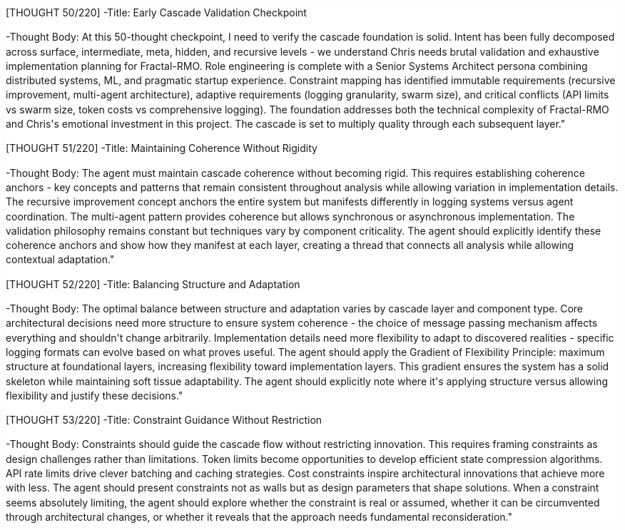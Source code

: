 
[THOUGHT 50/220]
-Title: Early Cascade Validation Checkpoint
 
 
-Thought Body:
At this 50-thought checkpoint, I need to verify the cascade foundation is solid. Intent has been fully decomposed across surface, intermediate, meta, hidden, and recursive levels - we understand Chris needs brutal validation and exhaustive implementation planning for Fractal-RMO. Role engineering is complete with a Senior Systems Architect persona combining distributed systems, ML, and pragmatic startup experience. Constraint mapping has identified immutable requirements (recursive improvement, multi-agent architecture), adaptive requirements (logging granularity, swarm size), and critical conflicts (API limits vs swarm size, token costs vs comprehensive logging). The foundation addresses both the technical complexity of Fractal-RMO and Chris's emotional investment in this project. The cascade is set to multiply quality through each subsequent layer."


[THOUGHT 51/220]
-Title: Maintaining Coherence Without Rigidity
 
 
-Thought Body:
The agent must maintain cascade coherence without becoming rigid. This requires establishing coherence anchors - key concepts and patterns that remain consistent throughout analysis while allowing variation in implementation details. The recursive improvement concept anchors the entire system but manifests differently in logging systems versus agent coordination. The multi-agent pattern provides coherence but allows synchronous or asynchronous implementation. The validation philosophy remains constant but techniques vary by component criticality. The agent should explicitly identify these coherence anchors and show how they manifest at each layer, creating a thread that connects all analysis while allowing contextual adaptation."


[THOUGHT 52/220]
-Title: Balancing Structure and Adaptation
 
 
-Thought Body:
The optimal balance between structure and adaptation varies by cascade layer and component type. Core architectural decisions need more structure to ensure system coherence - the choice of message passing mechanism affects everything and shouldn't change arbitrarily. Implementation details need more flexibility to adapt to discovered realities - specific logging formats can evolve based on what proves useful. The agent should apply the Gradient of Flexibility Principle: maximum structure at foundational layers, increasing flexibility toward implementation layers. This gradient ensures the system has a solid skeleton while maintaining soft tissue adaptability. The agent should explicitly note where it's applying structure versus allowing flexibility and justify these decisions."


[THOUGHT 53/220]
-Title: Constraint Guidance Without Restriction
 
 
-Thought Body:
Constraints should guide the cascade flow without restricting innovation. This requires framing constraints as design challenges rather than limitations. Token limits become opportunities to develop efficient state compression algorithms. API rate limits drive clever batching and caching strategies. Cost constraints inspire architectural innovations that achieve more with less. The agent should present constraints not as walls but as design parameters that shape solutions. When a constraint seems absolutely limiting, the agent should explore whether the constraint is real or assumed, whether it can be circumvented through architectural changes, or whether it reveals that the approach needs fundamental reconsideration."

